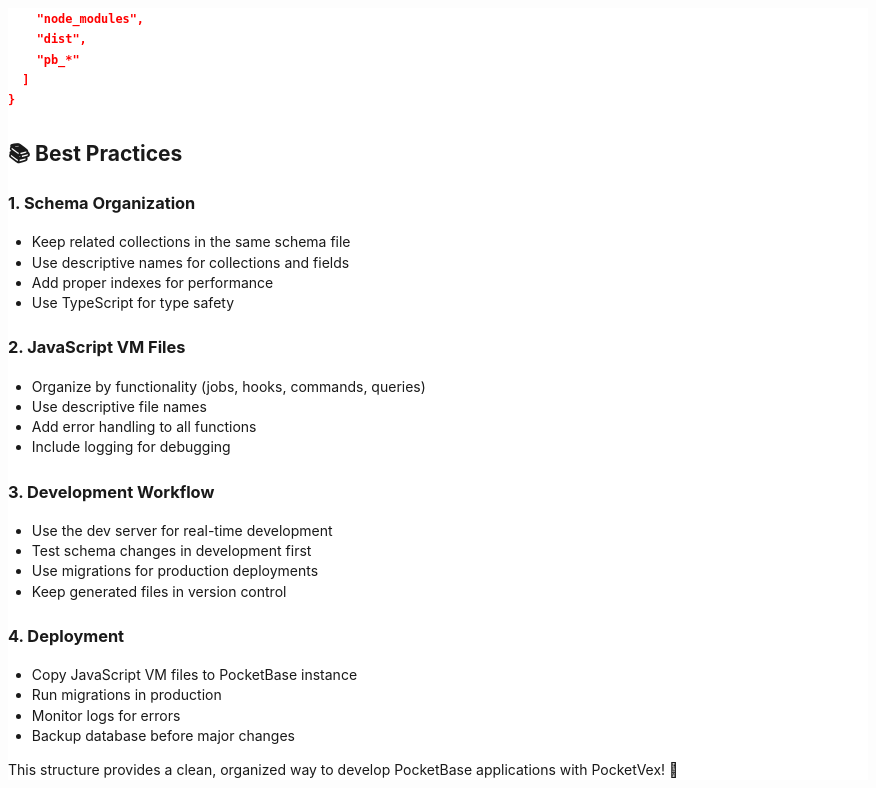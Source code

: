 ```json
    "node_modules",
    "dist",
    "pb_*"
  ]
}
```

## 📚 Best Practices

### 1. Schema Organization
- Keep related collections in the same schema file
- Use descriptive names for collections and fields
- Add proper indexes for performance
- Use TypeScript for type safety

### 2. JavaScript VM Files
- Organize by functionality (jobs, hooks, commands, queries)
- Use descriptive file names
- Add error handling to all functions
- Include logging for debugging

### 3. Development Workflow
- Use the dev server for real-time development
- Test schema changes in development first
- Use migrations for production deployments
- Keep generated files in version control

### 4. Deployment
- Copy JavaScript VM files to PocketBase instance
- Run migrations in production
- Monitor logs for errors
- Backup database before major changes

This structure provides a clean, organized way to develop PocketBase applications with PocketVex! 🚀
